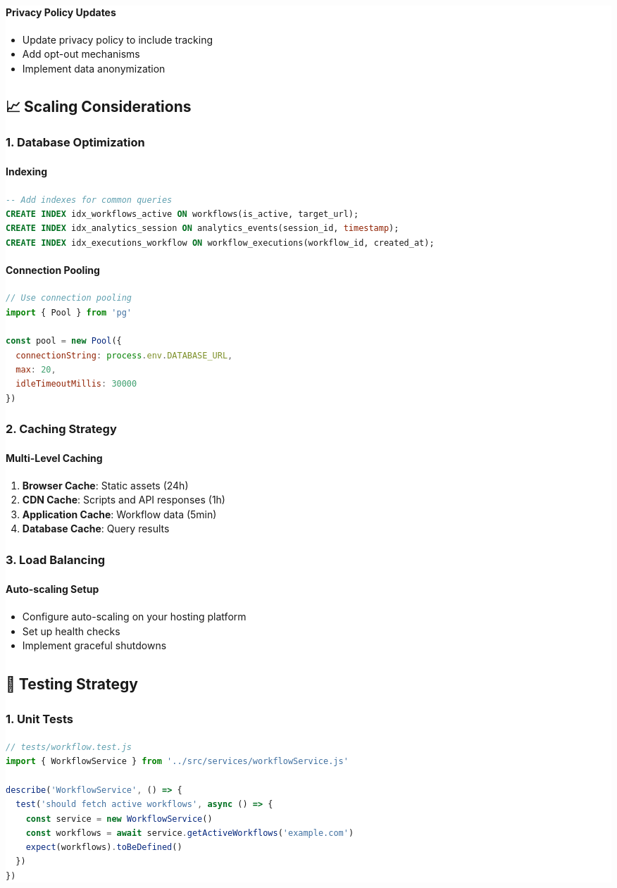 #### Privacy Policy Updates
- Update privacy policy to include tracking
- Add opt-out mechanisms
- Implement data anonymization

## 📈 Scaling Considerations

### 1. Database Optimization

#### Indexing
```sql
-- Add indexes for common queries
CREATE INDEX idx_workflows_active ON workflows(is_active, target_url);
CREATE INDEX idx_analytics_session ON analytics_events(session_id, timestamp);
CREATE INDEX idx_executions_workflow ON workflow_executions(workflow_id, created_at);
```

#### Connection Pooling
```javascript
// Use connection pooling
import { Pool } from 'pg'

const pool = new Pool({
  connectionString: process.env.DATABASE_URL,
  max: 20,
  idleTimeoutMillis: 30000
})
```

### 2. Caching Strategy

#### Multi-Level Caching
1. **Browser Cache**: Static assets (24h)
2. **CDN Cache**: Scripts and API responses (1h)
3. **Application Cache**: Workflow data (5min)
4. **Database Cache**: Query results

### 3. Load Balancing

#### Auto-scaling Setup
- Configure auto-scaling on your hosting platform
- Set up health checks
- Implement graceful shutdowns

## 🧪 Testing Strategy

### 1. Unit Tests
```javascript
// tests/workflow.test.js
import { WorkflowService } from '../src/services/workflowService.js'

describe('WorkflowService', () => {
  test('should fetch active workflows', async () => {
    const service = new WorkflowService()
    const workflows = await service.getActiveWorkflows('example.com')
    expect(workflows).toBeDefined()
  })
})
```
